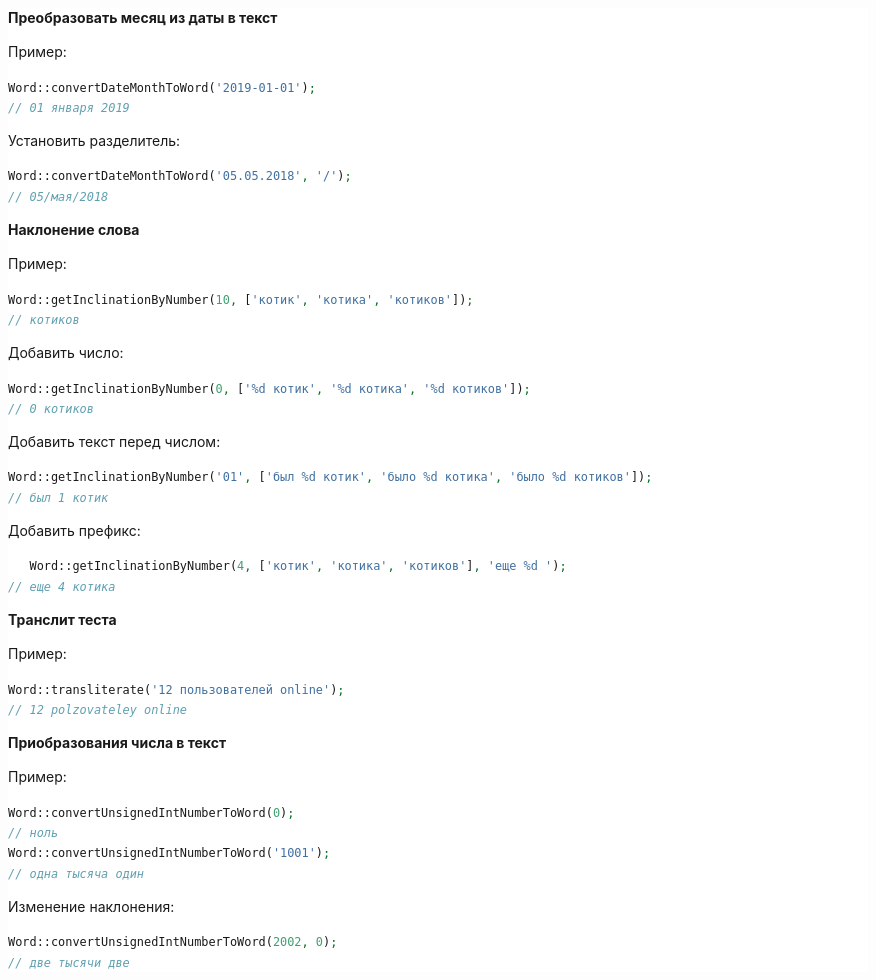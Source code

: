 **Преобразовать месяц из даты в текст**

Пример:
```php
Word::convertDateMonthToWord('2019-01-01');
// 01 января 2019
```

Установить разделитель:
```php
Word::convertDateMonthToWord('05.05.2018', '/');
// 05/мая/2018
```

**Наклонение слова**

Пример:
```php
Word::getInclinationByNumber(10, ['котик', 'котика', 'котиков']);
// котиков
```

Добавить число:
```php
Word::getInclinationByNumber(0, ['%d котик', '%d котика', '%d котиков']);
// 0 котиков
```

Добавить текст перед числом:
```php
Word::getInclinationByNumber('01', ['был %d котик', 'было %d котика', 'было %d котиков']);
// был 1 котик
```

Добавить префикс:
```php
   Word::getInclinationByNumber(4, ['котик', 'котика', 'котиков'], 'еще %d ');
// еще 4 котика
```

**Транслит теста**

Пример:
```php
Word::transliterate('12 пользователей online');
// 12 polzovateley online
```


**Приобразования числа в текст**

Пример:
```php
Word::convertUnsignedIntNumberToWord(0);
// ноль
Word::convertUnsignedIntNumberToWord('1001');
// одна тысяча один
```

Изменение наклонения:
```php
Word::convertUnsignedIntNumberToWord(2002, 0);
// две тысячи двe
```
